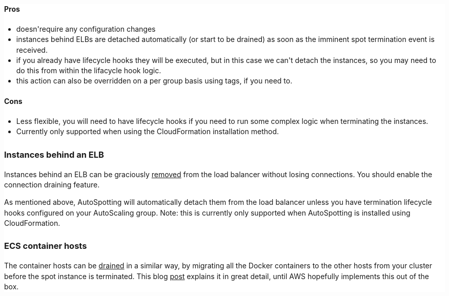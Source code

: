 

#### Pros ####

- doesn'require any configuration changes
- instances behind ELBs are detached automatically (or start to be drained) as
  soon as the imminent spot termination event is received.
- if you already have lifecycle hooks they will be executed, but in this case we
  can't detach the instances, so you may need to do this from within the
  lifacycle hook logic.
- this action can also be overridden on a per group basis using tags, if you
  need to.

#### Cons ####

- Less flexible, you will need to have lifecycle hooks if you need to run some
  complex logic when terminating the instances.
- Currently only supported when using the CloudFormation installation method.



### Instances behind an ELB ###

Instances behind an ELB can be graciously
[removed](https://aws.amazon.com/blogs/aws/elb-connection-draining-remove-instances-from-service-with-care/)
from the load balancer without losing connections. You should enable the
connection draining feature.

As mentioned above, AutoSpotting will automatically detach them from the load
balancer unless you have termination lifecycle hooks configured on your
AutoScaling group. Note: this is currently only supported when AutoSpotting is
installed using CloudFormation.

### ECS container hosts ###

The container hosts can be
[drained](http://docs.aws.amazon.com/AmazonECS/latest/developerguide/container-instance-draining.html)
in a similar way, by migrating all the Docker containers to the other hosts from
your cluster before the spot instance is terminated. This blog
[post](https://aws.amazon.com/blogs/compute/how-to-automate-container-instance-draining-in-amazon-ecs/)
explains it in great detail, until AWS hopefully implements this out of the box.
